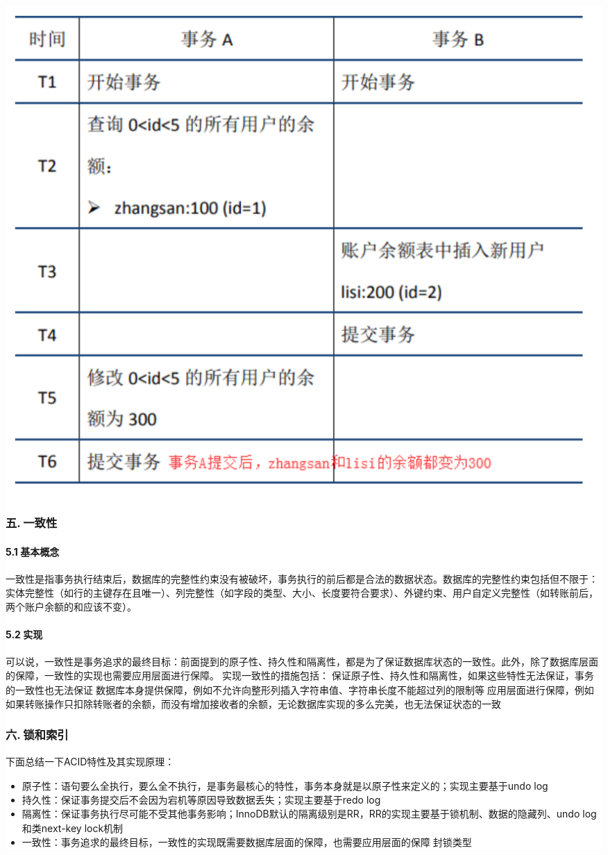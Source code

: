 ![Alt text](2019-08-13-MYSQL/1565342825908.png)

### 五. 一致性
#### 5.1 基本概念
一致性是指事务执行结束后，数据库的完整性约束没有被破坏，事务执行的前后都是合法的数据状态。数据库的完整性约束包括但不限于：实体完整性（如行的主键存在且唯一）、列完整性（如字段的类型、大小、长度要符合要求）、外键约束、用户自定义完整性（如转账前后，两个账户余额的和应该不变）。
#### 5.2 实现
可以说，一致性是事务追求的最终目标：前面提到的原子性、持久性和隔离性，都是为了保证数据库状态的一致性。此外，除了数据库层面的保障，一致性的实现也需要应用层面进行保障。
实现一致性的措施包括：
保证原子性、持久性和隔离性，如果这些特性无法保证，事务的一致性也无法保证
数据库本身提供保障，例如不允许向整形列插入字符串值、字符串长度不能超过列的限制等
应用层面进行保障，例如如果转账操作只扣除转账者的余额，而没有增加接收者的余额，无论数据库实现的多么完美，也无法保证状态的一致

### 六. 锁和索引
下面总结一下ACID特性及其实现原理：
- 原子性：语句要么全执行，要么全不执行，是事务最核心的特性，事务本身就是以原子性来定义的；实现主要基于undo log
- 持久性：保证事务提交后不会因为宕机等原因导致数据丢失；实现主要基于redo log
- 隔离性：保证事务执行尽可能不受其他事务影响；InnoDB默认的隔离级别是RR，RR的实现主要基于锁机制、数据的隐藏列、undo log和类next-key lock机制
- 一致性：事务追求的最终目标，一致性的实现既需要数据库层面的保障，也需要应用层面的保障
封锁类型
